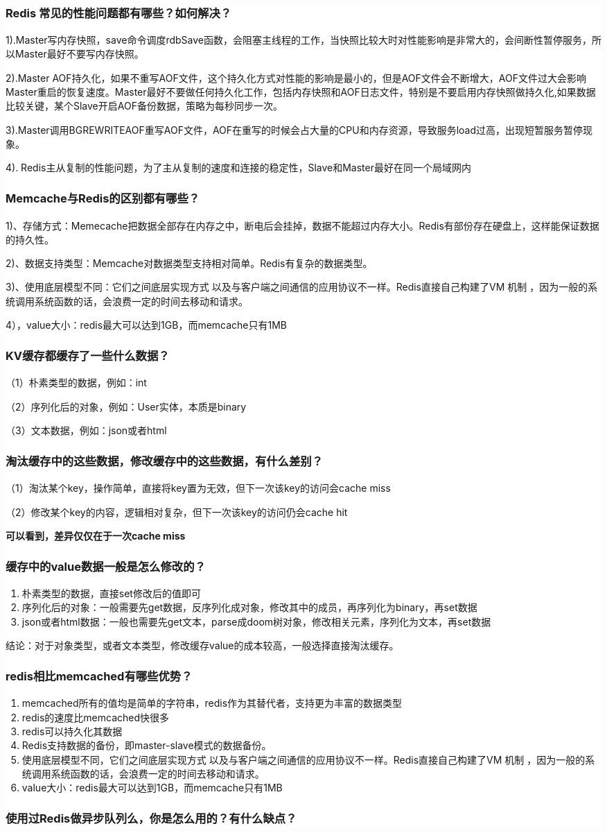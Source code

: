 ###  Redis 常见的性能问题都有哪些？如何解决？

1).Master写内存快照，save命令调度rdbSave函数，会阻塞主线程的工作，当快照比较大时对性能影响是非常大的，会间断性暂停服务，所以Master最好不要写内存快照。

2).Master AOF持久化，如果不重写AOF文件，这个持久化方式对性能的影响是最小的，但是AOF文件会不断增大，AOF文件过大会影响Master重启的恢复速度。Master最好不要做任何持久化工作，包括内存快照和AOF日志文件，特别是不要启用内存快照做持久化,如果数据比较关键，某个Slave开启AOF备份数据，策略为每秒同步一次。

3).Master调用BGREWRITEAOF重写AOF文件，AOF在重写的时候会占大量的CPU和内存资源，导致服务load过高，出现短暂服务暂停现象。

4). Redis主从复制的性能问题，为了主从复制的速度和连接的稳定性，Slave和Master最好在同一个局域网内

###  Memcache与Redis的区别都有哪些？

1)、存储方式：Memecache把数据全部存在内存之中，断电后会挂掉，数据不能超过内存大小。Redis有部份存在硬盘上，这样能保证数据的持久性。

2)、数据支持类型：Memcache对数据类型支持相对简单。Redis有复杂的数据类型。

3)、使用底层模型不同：它们之间底层实现方式 以及与客户端之间通信的应用协议不一样。Redis直接自己构建了VM 机制 ，因为一般的系统调用系统函数的话，会浪费一定的时间去移动和请求。

4），value大小：redis最大可以达到1GB，而memcache只有1MB

### KV缓存都缓存了一些什么数据？

（1）朴素类型的数据，例如：int

（2）序列化后的对象，例如：User实体，本质是binary

（3）文本数据，例如：json或者html

### 淘汰缓存中的这些数据，修改缓存中的这些数据，有什么差别？

（1）淘汰某个key，操作简单，直接将key置为无效，但下一次该key的访问会cache miss

（2）修改某个key的内容，逻辑相对复杂，但下一次该key的访问仍会cache hit

**可以看到，差异仅仅在于一次cache miss**


### 缓存中的value数据一般是怎么修改的？

1. 朴素类型的数据，直接set修改后的值即可
2. 序列化后的对象：一般需要先get数据，反序列化成对象，修改其中的成员，再序列化为binary，再set数据
3. json或者html数据：一般也需要先get文本，parse成doom树对象，修改相关元素，序列化为文本，再set数据

结论：对于对象类型，或者文本类型，修改缓存value的成本较高，一般选择直接淘汰缓存。

### redis相比memcached有哪些优势？

1. memcached所有的值均是简单的字符串，redis作为其替代者，支持更为丰富的数据类型
2. redis的速度比memcached快很多
3. redis可以持久化其数据
4. Redis支持数据的备份，即master-slave模式的数据备份。
5. 使用底层模型不同，它们之间底层实现方式 以及与客户端之间通信的应用协议不一样。Redis直接自己构建了VM 机制 ，因为一般的系统调用系统函数的话，会浪费一定的时间去移动和请求。
6. value大小：redis最大可以达到1GB，而memcache只有1MB

### 使用过Redis做异步队列么，你是怎么用的？有什么缺点？
